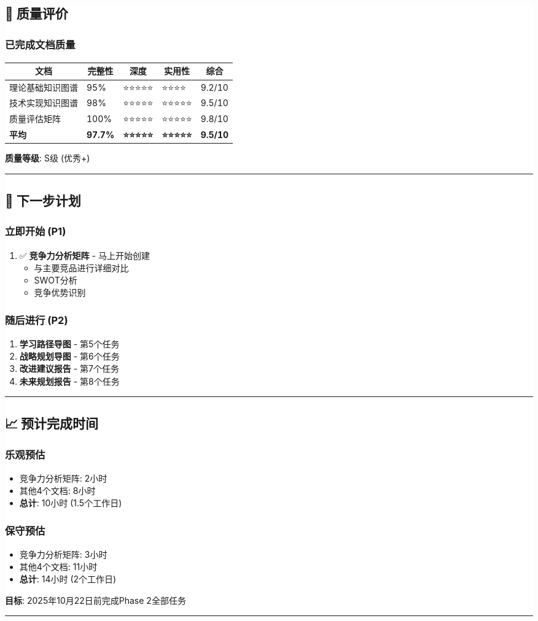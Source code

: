 
## 🎨 质量评价

### 已完成文档质量

| 文档 | 完整性 | 深度 | 实用性 | 综合 |
|-----|--------|------|--------|------|
| 理论基础知识图谱 | 95% | ⭐⭐⭐⭐⭐ | ⭐⭐⭐⭐ | 9.2/10 |
| 技术实现知识图谱 | 98% | ⭐⭐⭐⭐⭐ | ⭐⭐⭐⭐⭐ | 9.5/10 |
| 质量评估矩阵 | 100% | ⭐⭐⭐⭐⭐ | ⭐⭐⭐⭐⭐ | 9.8/10 |
| **平均** | **97.7%** | **⭐⭐⭐⭐⭐** | **⭐⭐⭐⭐⭐** | **9.5/10** |

**质量等级**: S级 (优秀+)

---

## 🎯 下一步计划

### 立即开始 (P1)

1. ✅ **竞争力分析矩阵** - 马上开始创建
   - 与主要竞品进行详细对比
   - SWOT分析
   - 竞争优势识别

### 随后进行 (P2)

1. **学习路径导图** - 第5个任务
2. **战略规划导图** - 第6个任务
3. **改进建议报告** - 第7个任务
4. **未来规划报告** - 第8个任务

---

## 📈 预计完成时间

### 乐观预估

- 竞争力分析矩阵: 2小时
- 其他4个文档: 8小时
- **总计**: 10小时 (1.5个工作日)

### 保守预估

- 竞争力分析矩阵: 3小时
- 其他4个文档: 11小时
- **总计**: 14小时 (2个工作日)

**目标**: 2025年10月22日前完成Phase 2全部任务

---